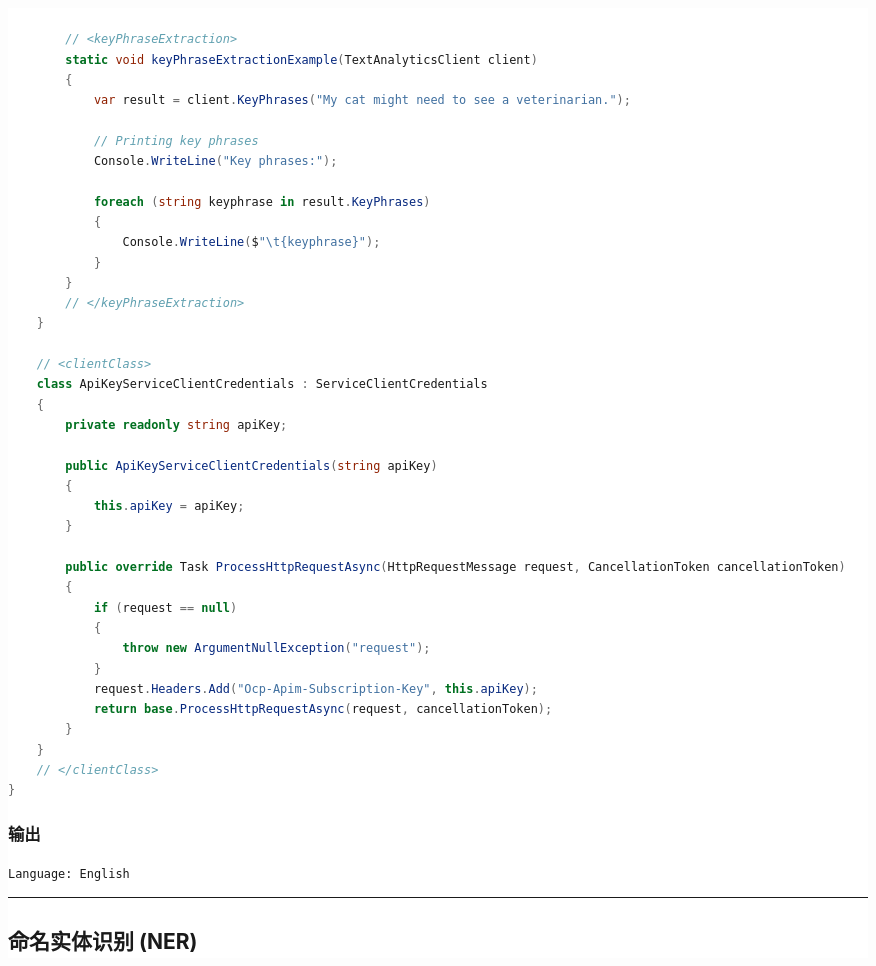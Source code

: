 ```csharp

        // <keyPhraseExtraction>
        static void keyPhraseExtractionExample(TextAnalyticsClient client)
        {
            var result = client.KeyPhrases("My cat might need to see a veterinarian.");

            // Printing key phrases
            Console.WriteLine("Key phrases:");

            foreach (string keyphrase in result.KeyPhrases)
            {
                Console.WriteLine($"\t{keyphrase}");
            }
        }
        // </keyPhraseExtraction>
    }

    // <clientClass>
    class ApiKeyServiceClientCredentials : ServiceClientCredentials
    {
        private readonly string apiKey;

        public ApiKeyServiceClientCredentials(string apiKey)
        {
            this.apiKey = apiKey;
        }

        public override Task ProcessHttpRequestAsync(HttpRequestMessage request, CancellationToken cancellationToken)
        {
            if (request == null)
            {
                throw new ArgumentNullException("request");
            }
            request.Headers.Add("Ocp-Apim-Subscription-Key", this.apiKey);
            return base.ProcessHttpRequestAsync(request, cancellationToken);
        }
    }
    // </clientClass>
}

```

### <a name="output"></a>输出

```console
Language: English
```

---

## <a name="named-entity-recognition-ner"></a>命名实体识别 (NER)
